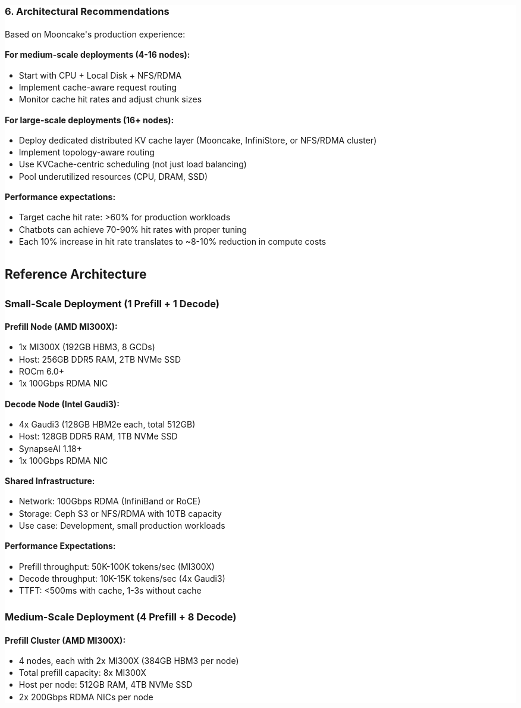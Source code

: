 ### 6. Architectural Recommendations

Based on Mooncake's production experience:

**For medium-scale deployments (4-16 nodes):**
- Start with CPU + Local Disk + NFS/RDMA
- Implement cache-aware request routing
- Monitor cache hit rates and adjust chunk sizes

**For large-scale deployments (16+ nodes):**
- Deploy dedicated distributed KV cache layer (Mooncake, InfiniStore, or NFS/RDMA cluster)
- Implement topology-aware routing
- Use KVCache-centric scheduling (not just load balancing)
- Pool underutilized resources (CPU, DRAM, SSD)

**Performance expectations:**
- Target cache hit rate: >60% for production workloads
- Chatbots can achieve 70-90% hit rates with proper tuning
- Each 10% increase in hit rate translates to ~8-10% reduction in compute costs

## Reference Architecture

### Small-Scale Deployment (1 Prefill + 1 Decode)

**Prefill Node (AMD MI300X):**
- 1x MI300X (192GB HBM3, 8 GCDs)
- Host: 256GB DDR5 RAM, 2TB NVMe SSD
- ROCm 6.0+
- 1x 100Gbps RDMA NIC

**Decode Node (Intel Gaudi3):**
- 4x Gaudi3 (128GB HBM2e each, total 512GB)
- Host: 128GB DDR5 RAM, 1TB NVMe SSD
- SynapseAI 1.18+
- 1x 100Gbps RDMA NIC

**Shared Infrastructure:**
- Network: 100Gbps RDMA (InfiniBand or RoCE)
- Storage: Ceph S3 or NFS/RDMA with 10TB capacity
- Use case: Development, small production workloads

**Performance Expectations:**
- Prefill throughput: 50K-100K tokens/sec (MI300X)
- Decode throughput: 10K-15K tokens/sec (4x Gaudi3)
- TTFT: <500ms with cache, 1-3s without cache

### Medium-Scale Deployment (4 Prefill + 8 Decode)

**Prefill Cluster (AMD MI300X):**
- 4 nodes, each with 2x MI300X (384GB HBM3 per node)
- Total prefill capacity: 8x MI300X
- Host per node: 512GB RAM, 4TB NVMe SSD
- 2x 200Gbps RDMA NICs per node
